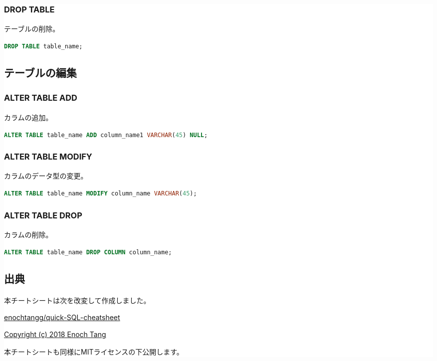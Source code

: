 ### **DROP TABLE**

テーブルの削除。

```SQL
DROP TABLE table_name;
```

## テーブルの編集

### **ALTER TABLE ADD**

カラムの追加。

```SQL
ALTER TABLE table_name ADD column_name1 VARCHAR(45) NULL;
```

### **ALTER TABLE MODIFY**

カラムのデータ型の変更。

```SQL
ALTER TABLE table_name MODIFY column_name VARCHAR(45);
```

### **ALTER TABLE DROP**

カラムの削除。

```SQL
ALTER TABLE table_name DROP COLUMN column_name;
```

## 出典

本チートシートは次を改変して作成しました。

[enochtangg/quick-SQL-cheatsheet](https://github.com/enochtangg/quick-SQL-cheatsheet)

[Copyright (c) 2018 Enoch Tang](https://github.com/enochtangg/quick-SQL-cheatsheet/blob/master/LICENSE)

本チートシートも同様にMITライセンスの下公開します。
